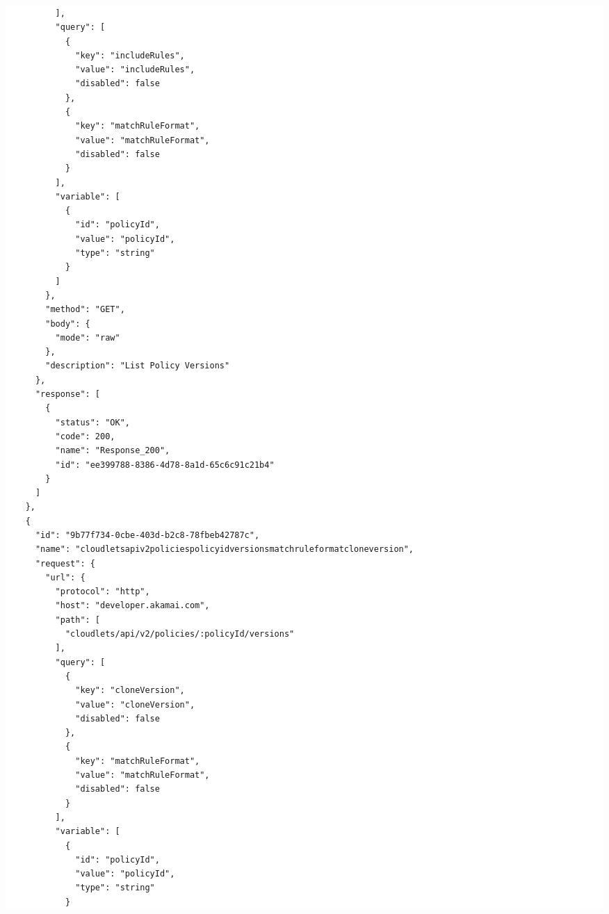               ],
              "query": [
                {
                  "key": "includeRules",
                  "value": "includeRules",
                  "disabled": false
                },
                {
                  "key": "matchRuleFormat",
                  "value": "matchRuleFormat",
                  "disabled": false
                }
              ],
              "variable": [
                {
                  "id": "policyId",
                  "value": "policyId",
                  "type": "string"
                }
              ]
            },
            "method": "GET",
            "body": {
              "mode": "raw"
            },
            "description": "List Policy Versions"
          },
          "response": [
            {
              "status": "OK",
              "code": 200,
              "name": "Response_200",
              "id": "ee399788-8386-4d78-8a1d-65c6c91c21b4"
            }
          ]
        },
        {
          "id": "9b77f734-0cbe-403d-b2c8-78fbeb42787c",
          "name": "cloudletsapiv2policiespolicyidversionsmatchruleformatcloneversion",
          "request": {
            "url": {
              "protocol": "http",
              "host": "developer.akamai.com",
              "path": [
                "cloudlets/api/v2/policies/:policyId/versions"
              ],
              "query": [
                {
                  "key": "cloneVersion",
                  "value": "cloneVersion",
                  "disabled": false
                },
                {
                  "key": "matchRuleFormat",
                  "value": "matchRuleFormat",
                  "disabled": false
                }
              ],
              "variable": [
                {
                  "id": "policyId",
                  "value": "policyId",
                  "type": "string"
                }